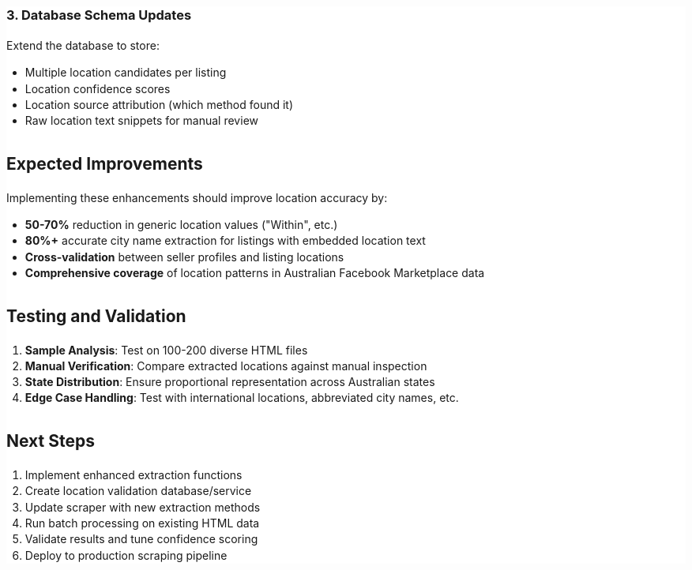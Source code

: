 ### 3. Database Schema Updates

Extend the database to store:
- Multiple location candidates per listing
- Location confidence scores  
- Location source attribution (which method found it)
- Raw location text snippets for manual review

## Expected Improvements

Implementing these enhancements should improve location accuracy by:
- **50-70%** reduction in generic location values ("Within", etc.)
- **80%+** accurate city name extraction for listings with embedded location text
- **Cross-validation** between seller profiles and listing locations
- **Comprehensive coverage** of location patterns in Australian Facebook Marketplace data

## Testing and Validation

1. **Sample Analysis**: Test on 100-200 diverse HTML files
2. **Manual Verification**: Compare extracted locations against manual inspection
3. **State Distribution**: Ensure proportional representation across Australian states
4. **Edge Case Handling**: Test with international locations, abbreviated city names, etc.

## Next Steps

1. Implement enhanced extraction functions
2. Create location validation database/service
3. Update scraper with new extraction methods
4. Run batch processing on existing HTML data
5. Validate results and tune confidence scoring
6. Deploy to production scraping pipeline

